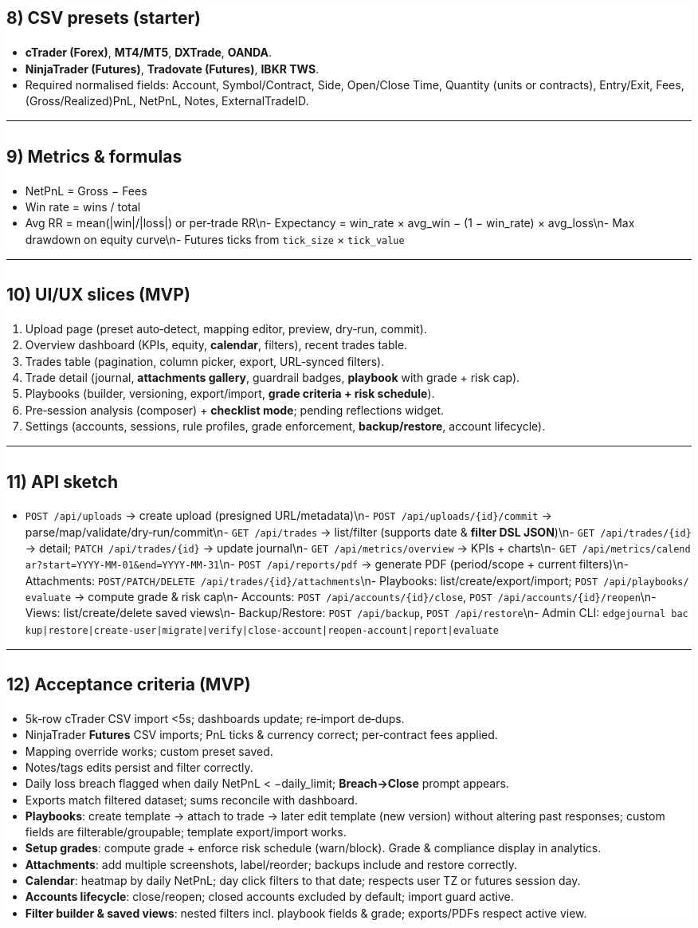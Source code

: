 
## 8) CSV presets (starter)
- **cTrader (Forex)**, **MT4/MT5**, **DXTrade**, **OANDA**.
- **NinjaTrader (Futures)**, **Tradovate (Futures)**, **IBKR TWS**.
- Required normalised fields: Account, Symbol/Contract, Side, Open/Close Time, Quantity (units or contracts), Entry/Exit, Fees, (Gross/Realized)PnL, NetPnL, Notes, ExternalTradeID.

---

## 9) Metrics & formulas
- NetPnL = Gross − Fees
- Win rate = wins / total
- Avg RR = mean(|win|/|loss|) or per‑trade RR\n- Expectancy = win_rate × avg_win − (1 − win_rate) × avg_loss\n- Max drawdown on equity curve\n- Futures ticks from `tick_size` × `tick_value`

---

## 10) UI/UX slices (MVP)
1) Upload page (preset auto‑detect, mapping editor, preview, dry‑run, commit).
2) Overview dashboard (KPIs, equity, **calendar**, filters), recent trades table.
3) Trades table (pagination, column picker, export, URL‑synced filters).
4) Trade detail (journal, **attachments gallery**, guardrail badges, **playbook** with grade + risk cap).
5) Playbooks (builder, versioning, export/import, **grade criteria + risk schedule**).
6) Pre‑session analysis (composer) + **checklist mode**; pending reflections widget.
7) Settings (accounts, sessions, rule profiles, grade enforcement, **backup/restore**, account lifecycle).

---

## 11) API sketch
- `POST /api/uploads` → create upload (presigned URL/metadata)\n- `POST /api/uploads/{id}/commit` → parse/map/validate/dry‑run/commit\n- `GET /api/trades` → list/filter (supports date & **filter DSL JSON**)\n- `GET /api/trades/{id}` → detail; `PATCH /api/trades/{id}` → update journal\n- `GET /api/metrics/overview` → KPIs + charts\n- `GET /api/metrics/calendar?start=YYYY-MM-01&end=YYYY-MM-31`\n- `POST /api/reports/pdf` → generate PDF (period/scope + current filters)\n- Attachments: `POST/PATCH/DELETE /api/trades/{id}/attachments`\n- Playbooks: list/create/export/import; `POST /api/playbooks/evaluate` → compute grade & risk cap\n- Accounts: `POST /api/accounts/{id}/close`, `POST /api/accounts/{id}/reopen`\n- Views: list/create/delete saved views\n- Backup/Restore: `POST /api/backup`, `POST /api/restore`\n- Admin CLI: `edgejournal backup|restore|create-user|migrate|verify|close-account|reopen-account|report|evaluate`

---

## 12) Acceptance criteria (MVP)
- 5k‑row cTrader CSV import <5s; dashboards update; re‑import de‑dups.
- NinjaTrader **Futures** CSV imports; PnL ticks & currency correct; per‑contract fees applied.
- Mapping override works; custom preset saved.
- Notes/tags edits persist and filter correctly.
- Daily loss breach flagged when daily NetPnL < −daily_limit; **Breach→Close** prompt appears.
- Exports match filtered dataset; sums reconcile with dashboard.
- **Playbooks**: create template → attach to trade → later edit template (new version) without altering past responses; custom fields are filterable/groupable; template export/import works.
- **Setup grades**: compute grade + enforce risk schedule (warn/block). Grade & compliance display in analytics.
- **Attachments**: add multiple screenshots, label/reorder; backups include and restore correctly.
- **Calendar**: heatmap by daily NetPnL; day click filters to that date; respects user TZ or futures session day.
- **Accounts lifecycle**: close/reopen; closed accounts excluded by default; import guard active.
- **Filter builder & saved views**: nested filters incl. playbook fields & grade; exports/PDFs respect active view.
